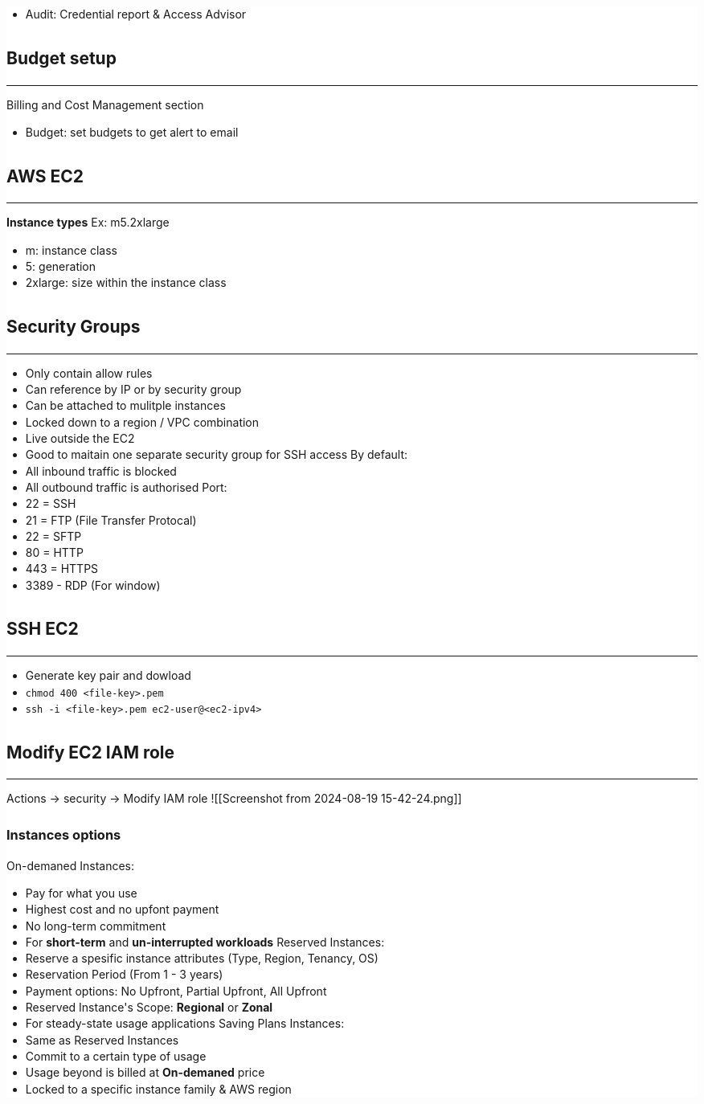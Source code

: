 - Audit: Credential report & Access Advisor
## Budget setup
---
Billing and Cost Management section
- Budget: set budgets to get alert to email
## AWS EC2
---
**Instance types**
Ex: m5.2xlarge
- m: instance class
- 5: generation
- 2xlarge: size within the instance class
## Security Groups
---
- Only contain allow rules
- Can reference by IP or by security group
- Can be attached to mulitple instances
- Locked down to a region / VPC combination
- Live outside the EC2
- Good to maitain one separate security group for SSH access
By default:
- All inbound traffic is blocked
- All outbound traffic is authorised
Port:
- 22 = SSH
- 21 = FTP (File Transfer Protocal)
- 22 = SFTP 
- 80 = HTTP
- 443 = HTTPS
- 3389 - RDP (For window)
## SSH EC2
---
- Generate key pair and dowload
- `chmod 400 <file-key>.pem`
- `ssh -i <file-key>.pem ec2-user@<ec2-ipv4>`
## Modify EC2 IAM role
---
Actions -> security -> Modify IAM role
![[Screenshot from 2024-08-19 15-42-24.png]]
### Instances options
On-demaned Instances:
- Pay for what you use
- Highest cost and no upfont payment
- No long-term commitment
- For **short-term** and **un-interrupted workloads**
Reserved Instances:
- Reserve a spesific instance attributes (Type, Region, Tenancy, OS)
- Reservation Period (From 1 - 3 years)
- Payment options: No Upfront, Partial Upfront, All Upfront
- Reserved Instance's Scope: **Regional** or **Zonal**
- For steady-state usage applications
Saving Plans Instances:
- Same as Reserved Instances
- Commit to a certain type of usage
- Usage beyond is billed at **On-demaned** price
- Locked to a specific instance family & AWS region